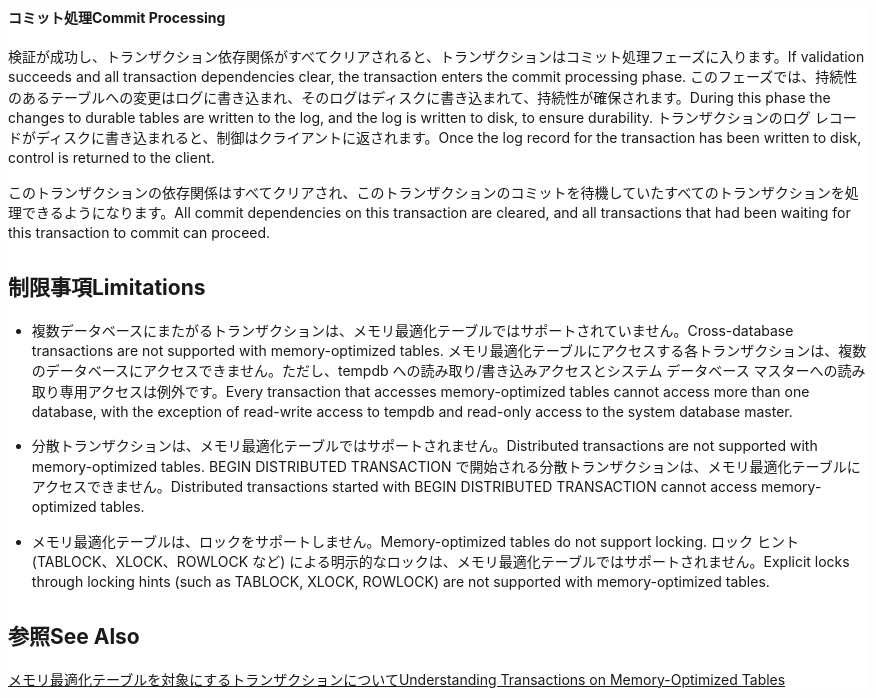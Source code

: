 #### <a name="commit-processing"></a><span data-ttu-id="c4d5d-218">コミット処理</span><span class="sxs-lookup"><span data-stu-id="c4d5d-218">Commit Processing</span></span>
 <span data-ttu-id="c4d5d-219">検証が成功し、トランザクション依存関係がすべてクリアされると、トランザクションはコミット処理フェーズに入ります。</span><span class="sxs-lookup"><span data-stu-id="c4d5d-219">If validation succeeds and all transaction dependencies clear, the transaction enters the commit processing phase.</span></span> <span data-ttu-id="c4d5d-220">このフェーズでは、持続性のあるテーブルへの変更はログに書き込まれ、そのログはディスクに書き込まれて、持続性が確保されます。</span><span class="sxs-lookup"><span data-stu-id="c4d5d-220">During this phase the changes to durable tables are written to the log, and the log is written to disk, to ensure durability.</span></span> <span data-ttu-id="c4d5d-221">トランザクションのログ レコードがディスクに書き込まれると、制御はクライアントに返されます。</span><span class="sxs-lookup"><span data-stu-id="c4d5d-221">Once the log record for the transaction has been written to disk, control is returned to the client.</span></span>

 <span data-ttu-id="c4d5d-222">このトランザクションの依存関係はすべてクリアされ、このトランザクションのコミットを待機していたすべてのトランザクションを処理できるようになります。</span><span class="sxs-lookup"><span data-stu-id="c4d5d-222">All commit dependencies on this transaction are cleared, and all transactions that had been waiting for this transaction to commit can proceed.</span></span>

## <a name="limitations"></a><span data-ttu-id="c4d5d-223">制限事項</span><span class="sxs-lookup"><span data-stu-id="c4d5d-223">Limitations</span></span>

-   <span data-ttu-id="c4d5d-224">複数データベースにまたがるトランザクションは、メモリ最適化テーブルではサポートされていません。</span><span class="sxs-lookup"><span data-stu-id="c4d5d-224">Cross-database transactions are not supported with memory-optimized tables.</span></span> <span data-ttu-id="c4d5d-225">メモリ最適化テーブルにアクセスする各トランザクションは、複数のデータベースにアクセスできません。ただし、tempdb への読み取り/書き込みアクセスとシステム データベース マスターへの読み取り専用アクセスは例外です。</span><span class="sxs-lookup"><span data-stu-id="c4d5d-225">Every transaction that accesses memory-optimized tables cannot access more than one database, with the exception of read-write access to tempdb and read-only access to the system database master.</span></span>

-   <span data-ttu-id="c4d5d-226">分散トランザクションは、メモリ最適化テーブルではサポートされません。</span><span class="sxs-lookup"><span data-stu-id="c4d5d-226">Distributed transactions are not supported with memory-optimized tables.</span></span> <span data-ttu-id="c4d5d-227">BEGIN DISTRIBUTED TRANSACTION で開始される分散トランザクションは、メモリ最適化テーブルにアクセスできません。</span><span class="sxs-lookup"><span data-stu-id="c4d5d-227">Distributed transactions started with BEGIN DISTRIBUTED TRANSACTION cannot access memory-optimized tables.</span></span>

-   <span data-ttu-id="c4d5d-228">メモリ最適化テーブルは、ロックをサポートしません。</span><span class="sxs-lookup"><span data-stu-id="c4d5d-228">Memory-optimized tables do not support locking.</span></span> <span data-ttu-id="c4d5d-229">ロック ヒント (TABLOCK、XLOCK、ROWLOCK など) による明示的なロックは、メモリ最適化テーブルではサポートされません。</span><span class="sxs-lookup"><span data-stu-id="c4d5d-229">Explicit locks through locking hints (such as TABLOCK, XLOCK, ROWLOCK) are not supported with memory-optimized tables.</span></span>

## <a name="see-also"></a><span data-ttu-id="c4d5d-230">参照</span><span class="sxs-lookup"><span data-stu-id="c4d5d-230">See Also</span></span>
 [<span data-ttu-id="c4d5d-231">メモリ最適化テーブルを対象にするトランザクションについて</span><span class="sxs-lookup"><span data-stu-id="c4d5d-231">Understanding Transactions on Memory-Optimized Tables</span></span>](../../2014/database-engine/understanding-transactions-on-memory-optimized-tables.md)


